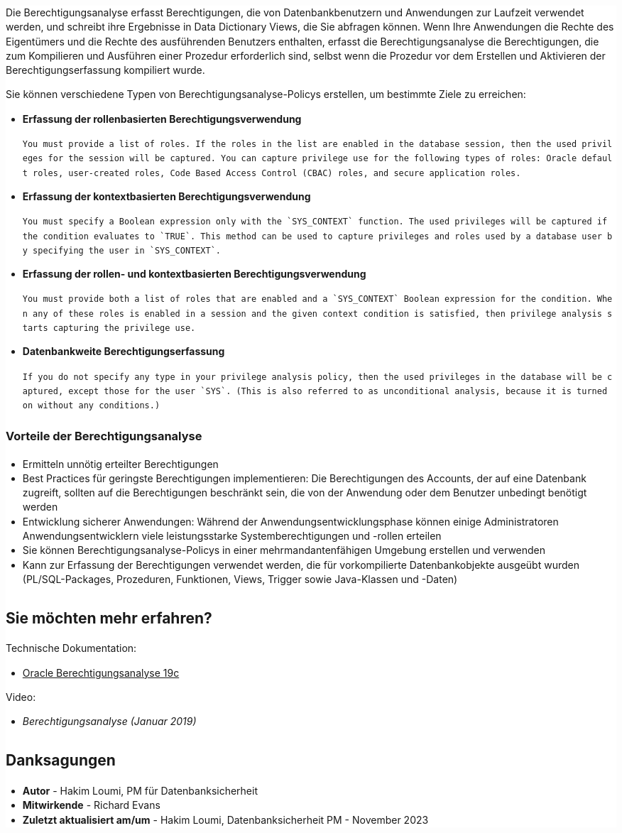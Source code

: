 Die Berechtigungsanalyse erfasst Berechtigungen, die von Datenbankbenutzern und Anwendungen zur Laufzeit verwendet werden, und schreibt ihre Ergebnisse in Data Dictionary Views, die Sie abfragen können. Wenn Ihre Anwendungen die Rechte des Eigentümers und die Rechte des ausführenden Benutzers enthalten, erfasst die Berechtigungsanalyse die Berechtigungen, die zum Kompilieren und Ausführen einer Prozedur erforderlich sind, selbst wenn die Prozedur vor dem Erstellen und Aktivieren der Berechtigungserfassung kompiliert wurde.

Sie können verschiedene Typen von Berechtigungsanalyse-Policys erstellen, um bestimmte Ziele zu erreichen:

*   **Erfassung der rollenbasierten Berechtigungsverwendung**
    
        You must provide a list of roles. If the roles in the list are enabled in the database session, then the used privileges for the session will be captured. You can capture privilege use for the following types of roles: Oracle default roles, user-created roles, Code Based Access Control (CBAC) roles, and secure application roles.
        
*   **Erfassung der kontextbasierten Berechtigungsverwendung**
    
        You must specify a Boolean expression only with the `SYS_CONTEXT` function. The used privileges will be captured if the condition evaluates to `TRUE`. This method can be used to capture privileges and roles used by a database user by specifying the user in `SYS_CONTEXT`.
        
*   **Erfassung der rollen- und kontextbasierten Berechtigungsverwendung**
    
        You must provide both a list of roles that are enabled and a `SYS_CONTEXT` Boolean expression for the condition. When any of these roles is enabled in a session and the given context condition is satisfied, then privilege analysis starts capturing the privilege use.
        
*   **Datenbankweite Berechtigungserfassung**
    
        If you do not specify any type in your privilege analysis policy, then the used privileges in the database will be captured, except those for the user `SYS`. (This is also referred to as unconditional analysis, because it is turned on without any conditions.)
        

### **Vorteile der Berechtigungsanalyse**

*   Ermitteln unnötig erteilter Berechtigungen
*   Best Practices für geringste Berechtigungen implementieren: Die Berechtigungen des Accounts, der auf eine Datenbank zugreift, sollten auf die Berechtigungen beschränkt sein, die von der Anwendung oder dem Benutzer unbedingt benötigt werden
*   Entwicklung sicherer Anwendungen: Während der Anwendungsentwicklungsphase können einige Administratoren Anwendungsentwicklern viele leistungsstarke Systemberechtigungen und -rollen erteilen
*   Sie können Berechtigungsanalyse-Policys in einer mehrmandantenfähigen Umgebung erstellen und verwenden
*   Kann zur Erfassung der Berechtigungen verwendet werden, die für vorkompilierte Datenbankobjekte ausgeübt wurden (PL/SQL-Packages, Prozeduren, Funktionen, Views, Trigger sowie Java-Klassen und -Daten)

## Sie möchten mehr erfahren?

Technische Dokumentation:

*   [Oracle Berechtigungsanalyse 19c](https://docs.oracle.com/en/database/oracle/oracle-database/19/dbseg/performing-privilege-analysis-find-privilege-use.html#GUID-44CB644B-7B59-4B3B-B375-9F9B96F60186)

Video:

*   _Berechtigungsanalyse (Januar 2019)_[](youtube:3oRODVtWwbg)

## Danksagungen

*   **Autor** - Hakim Loumi, PM für Datenbanksicherheit
*   **Mitwirkende** - Richard Evans
*   **Zuletzt aktualisiert am/um** - Hakim Loumi, Datenbanksicherheit PM - November 2023